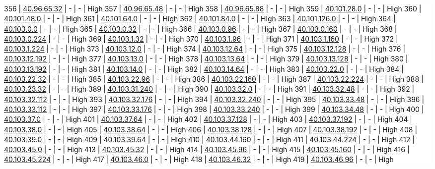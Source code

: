 356 | [40.96.65.32](https://vuldb.com/?ip.40.96.65.32) | - | - | High
357 | [40.96.65.48](https://vuldb.com/?ip.40.96.65.48) | - | - | High
358 | [40.96.65.88](https://vuldb.com/?ip.40.96.65.88) | - | - | High
359 | [40.101.28.0](https://vuldb.com/?ip.40.101.28.0) | - | - | High
360 | [40.101.48.0](https://vuldb.com/?ip.40.101.48.0) | - | - | High
361 | [40.101.64.0](https://vuldb.com/?ip.40.101.64.0) | - | - | High
362 | [40.101.84.0](https://vuldb.com/?ip.40.101.84.0) | - | - | High
363 | [40.101.126.0](https://vuldb.com/?ip.40.101.126.0) | - | - | High
364 | [40.103.0.0](https://vuldb.com/?ip.40.103.0.0) | - | - | High
365 | [40.103.0.32](https://vuldb.com/?ip.40.103.0.32) | - | - | High
366 | [40.103.0.96](https://vuldb.com/?ip.40.103.0.96) | - | - | High
367 | [40.103.0.160](https://vuldb.com/?ip.40.103.0.160) | - | - | High
368 | [40.103.0.224](https://vuldb.com/?ip.40.103.0.224) | - | - | High
369 | [40.103.1.32](https://vuldb.com/?ip.40.103.1.32) | - | - | High
370 | [40.103.1.96](https://vuldb.com/?ip.40.103.1.96) | - | - | High
371 | [40.103.1.160](https://vuldb.com/?ip.40.103.1.160) | - | - | High
372 | [40.103.1.224](https://vuldb.com/?ip.40.103.1.224) | - | - | High
373 | [40.103.12.0](https://vuldb.com/?ip.40.103.12.0) | - | - | High
374 | [40.103.12.64](https://vuldb.com/?ip.40.103.12.64) | - | - | High
375 | [40.103.12.128](https://vuldb.com/?ip.40.103.12.128) | - | - | High
376 | [40.103.12.192](https://vuldb.com/?ip.40.103.12.192) | - | - | High
377 | [40.103.13.0](https://vuldb.com/?ip.40.103.13.0) | - | - | High
378 | [40.103.13.64](https://vuldb.com/?ip.40.103.13.64) | - | - | High
379 | [40.103.13.128](https://vuldb.com/?ip.40.103.13.128) | - | - | High
380 | [40.103.13.192](https://vuldb.com/?ip.40.103.13.192) | - | - | High
381 | [40.103.14.0](https://vuldb.com/?ip.40.103.14.0) | - | - | High
382 | [40.103.14.64](https://vuldb.com/?ip.40.103.14.64) | - | - | High
383 | [40.103.22.0](https://vuldb.com/?ip.40.103.22.0) | - | - | High
384 | [40.103.22.32](https://vuldb.com/?ip.40.103.22.32) | - | - | High
385 | [40.103.22.96](https://vuldb.com/?ip.40.103.22.96) | - | - | High
386 | [40.103.22.160](https://vuldb.com/?ip.40.103.22.160) | - | - | High
387 | [40.103.22.224](https://vuldb.com/?ip.40.103.22.224) | - | - | High
388 | [40.103.23.32](https://vuldb.com/?ip.40.103.23.32) | - | - | High
389 | [40.103.31.240](https://vuldb.com/?ip.40.103.31.240) | - | - | High
390 | [40.103.32.0](https://vuldb.com/?ip.40.103.32.0) | - | - | High
391 | [40.103.32.48](https://vuldb.com/?ip.40.103.32.48) | - | - | High
392 | [40.103.32.112](https://vuldb.com/?ip.40.103.32.112) | - | - | High
393 | [40.103.32.176](https://vuldb.com/?ip.40.103.32.176) | - | - | High
394 | [40.103.32.240](https://vuldb.com/?ip.40.103.32.240) | - | - | High
395 | [40.103.33.48](https://vuldb.com/?ip.40.103.33.48) | - | - | High
396 | [40.103.33.112](https://vuldb.com/?ip.40.103.33.112) | - | - | High
397 | [40.103.33.176](https://vuldb.com/?ip.40.103.33.176) | - | - | High
398 | [40.103.33.240](https://vuldb.com/?ip.40.103.33.240) | - | - | High
399 | [40.103.34.48](https://vuldb.com/?ip.40.103.34.48) | - | - | High
400 | [40.103.37.0](https://vuldb.com/?ip.40.103.37.0) | - | - | High
401 | [40.103.37.64](https://vuldb.com/?ip.40.103.37.64) | - | - | High
402 | [40.103.37.128](https://vuldb.com/?ip.40.103.37.128) | - | - | High
403 | [40.103.37.192](https://vuldb.com/?ip.40.103.37.192) | - | - | High
404 | [40.103.38.0](https://vuldb.com/?ip.40.103.38.0) | - | - | High
405 | [40.103.38.64](https://vuldb.com/?ip.40.103.38.64) | - | - | High
406 | [40.103.38.128](https://vuldb.com/?ip.40.103.38.128) | - | - | High
407 | [40.103.38.192](https://vuldb.com/?ip.40.103.38.192) | - | - | High
408 | [40.103.39.0](https://vuldb.com/?ip.40.103.39.0) | - | - | High
409 | [40.103.39.64](https://vuldb.com/?ip.40.103.39.64) | - | - | High
410 | [40.103.44.160](https://vuldb.com/?ip.40.103.44.160) | - | - | High
411 | [40.103.44.224](https://vuldb.com/?ip.40.103.44.224) | - | - | High
412 | [40.103.45.0](https://vuldb.com/?ip.40.103.45.0) | - | - | High
413 | [40.103.45.32](https://vuldb.com/?ip.40.103.45.32) | - | - | High
414 | [40.103.45.96](https://vuldb.com/?ip.40.103.45.96) | - | - | High
415 | [40.103.45.160](https://vuldb.com/?ip.40.103.45.160) | - | - | High
416 | [40.103.45.224](https://vuldb.com/?ip.40.103.45.224) | - | - | High
417 | [40.103.46.0](https://vuldb.com/?ip.40.103.46.0) | - | - | High
418 | [40.103.46.32](https://vuldb.com/?ip.40.103.46.32) | - | - | High
419 | [40.103.46.96](https://vuldb.com/?ip.40.103.46.96) | - | - | High